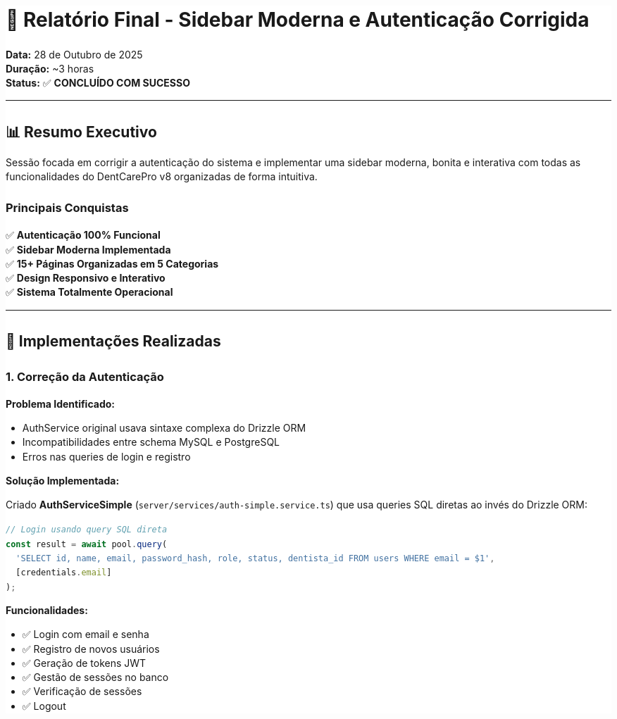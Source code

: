 # 🎨 Relatório Final - Sidebar Moderna e Autenticação Corrigida

**Data:** 28 de Outubro de 2025  
**Duração:** ~3 horas  
**Status:** ✅ **CONCLUÍDO COM SUCESSO**

---

## 📊 Resumo Executivo

Sessão focada em corrigir a autenticação do sistema e implementar uma sidebar moderna, bonita e interativa com todas as funcionalidades do DentCarePro v8 organizadas de forma intuitiva.

### Principais Conquistas

✅ **Autenticação 100% Funcional**  
✅ **Sidebar Moderna Implementada**  
✅ **15+ Páginas Organizadas em 5 Categorias**  
✅ **Design Responsivo e Interativo**  
✅ **Sistema Totalmente Operacional**

---

## 🔧 Implementações Realizadas

### 1. Correção da Autenticação

**Problema Identificado:**
- AuthService original usava sintaxe complexa do Drizzle ORM
- Incompatibilidades entre schema MySQL e PostgreSQL
- Erros nas queries de login e registro

**Solução Implementada:**

Criado **AuthServiceSimple** (`server/services/auth-simple.service.ts`) que usa queries SQL diretas ao invés do Drizzle ORM:

```typescript
// Login usando query SQL direta
const result = await pool.query(
  'SELECT id, name, email, password_hash, role, status, dentista_id FROM users WHERE email = $1',
  [credentials.email]
);
```

**Funcionalidades:**
- ✅ Login com email e senha
- ✅ Registro de novos usuários
- ✅ Geração de tokens JWT
- ✅ Gestão de sessões no banco
- ✅ Verificação de sessões
- ✅ Logout
